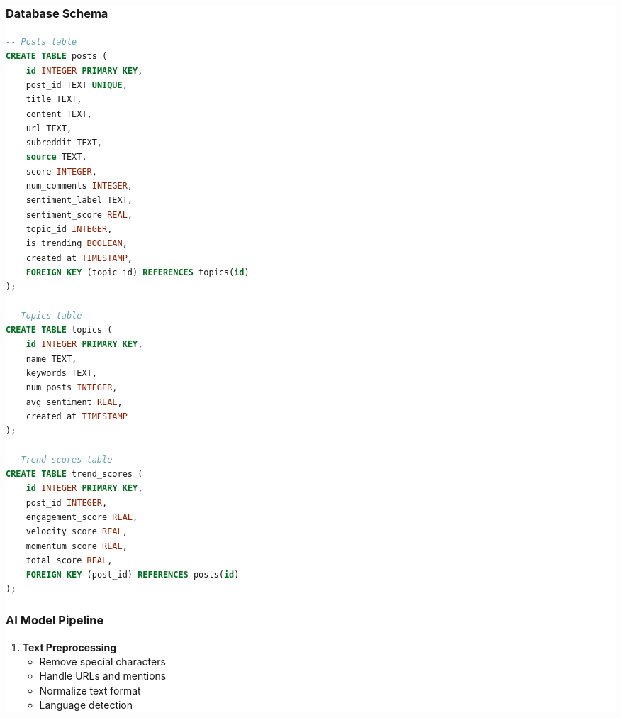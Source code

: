### **Database Schema**

```sql
-- Posts table
CREATE TABLE posts (
    id INTEGER PRIMARY KEY,
    post_id TEXT UNIQUE,
    title TEXT,
    content TEXT,
    url TEXT,
    subreddit TEXT,
    source TEXT,
    score INTEGER,
    num_comments INTEGER,
    sentiment_label TEXT,
    sentiment_score REAL,
    topic_id INTEGER,
    is_trending BOOLEAN,
    created_at TIMESTAMP,
    FOREIGN KEY (topic_id) REFERENCES topics(id)
);

-- Topics table
CREATE TABLE topics (
    id INTEGER PRIMARY KEY,
    name TEXT,
    keywords TEXT,
    num_posts INTEGER,
    avg_sentiment REAL,
    created_at TIMESTAMP
);

-- Trend scores table
CREATE TABLE trend_scores (
    id INTEGER PRIMARY KEY,
    post_id INTEGER,
    engagement_score REAL,
    velocity_score REAL,
    momentum_score REAL,
    total_score REAL,
    FOREIGN KEY (post_id) REFERENCES posts(id)
);
```

### **AI Model Pipeline**

1. **Text Preprocessing**
   - Remove special characters
   - Handle URLs and mentions
   - Normalize text format
   - Language detection
